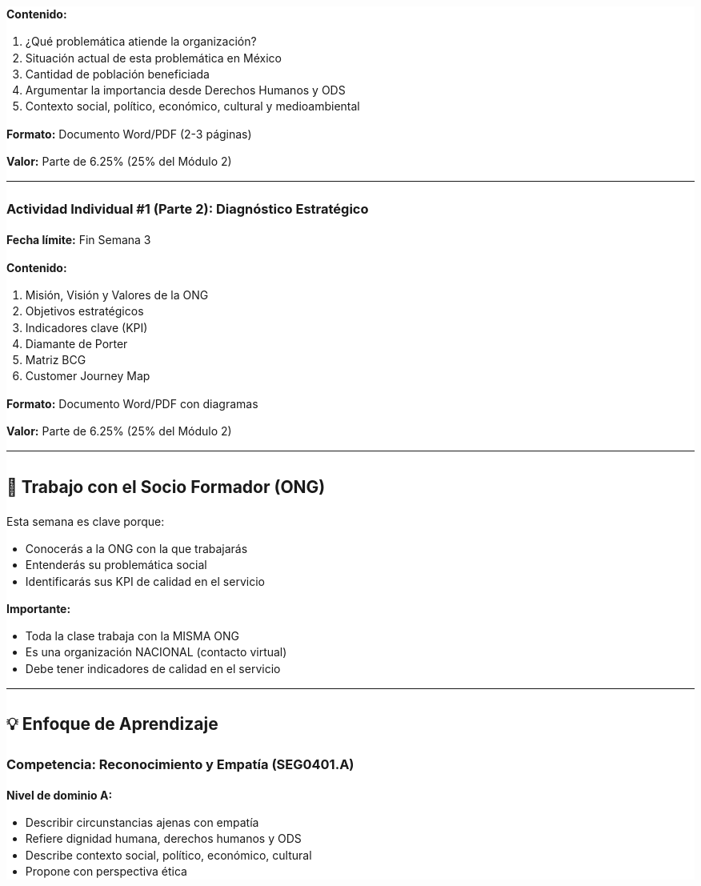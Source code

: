 **Contenido:**
1. ¿Qué problemática atiende la organización?
2. Situación actual de esta problemática en México
3. Cantidad de población beneficiada
4. Argumentar la importancia desde Derechos Humanos y ODS
5. Contexto social, político, económico, cultural y medioambiental

**Formato:** Documento Word/PDF (2-3 páginas)

**Valor:** Parte de 6.25% (25% del Módulo 2)

---

### Actividad Individual #1 (Parte 2): Diagnóstico Estratégico
**Fecha límite:** Fin Semana 3

**Contenido:**
1. Misión, Visión y Valores de la ONG
2. Objetivos estratégicos
3. Indicadores clave (KPI)
4. Diamante de Porter
5. Matriz BCG
6. Customer Journey Map

**Formato:** Documento Word/PDF con diagramas

**Valor:** Parte de 6.25% (25% del Módulo 2)

---

## 🤝 Trabajo con el Socio Formador (ONG)

Esta semana es clave porque:
- Conocerás a la ONG con la que trabajarás
- Entenderás su problemática social
- Identificarás sus KPI de calidad en el servicio

**Importante:**
- Toda la clase trabaja con la MISMA ONG
- Es una organización NACIONAL (contacto virtual)
- Debe tener indicadores de calidad en el servicio

---

## 💡 Enfoque de Aprendizaje

### Competencia: Reconocimiento y Empatía (SEG0401.A)

**Nivel de dominio A:**
- Describir circunstancias ajenas con empatía
- Refiere dignidad humana, derechos humanos y ODS
- Describe contexto social, político, económico, cultural
- Propone con perspectiva ética
